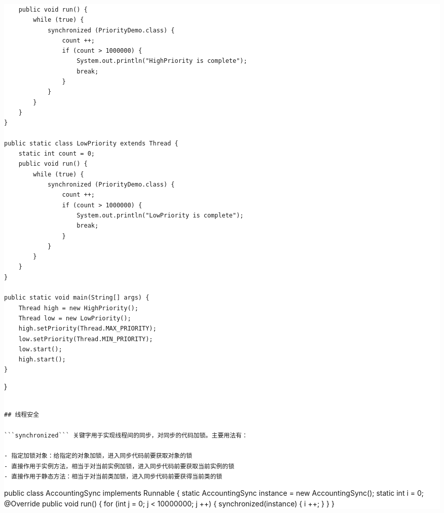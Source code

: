         public void run() {
            while (true) {
                synchronized (PriorityDemo.class) {
                    count ++;
                    if (count > 1000000) {
                        System.out.println("HighPriority is complete");
                        break;
                    }
                }
            }
        }
    }

    public static class LowPriority extends Thread {
        static int count = 0;
        public void run() {
            while (true) {
                synchronized (PriorityDemo.class) {
                    count ++;
                    if (count > 1000000) {
                        System.out.println("LowPriority is complete");
                        break;
                    }
                }
            }
        }
    }

    public static void main(String[] args) {
        Thread high = new HighPriority();
        Thread low = new LowPriority();
        high.setPriority(Thread.MAX_PRIORITY);
        low.setPriority(Thread.MIN_PRIORITY);
        low.start();
        high.start();
    }

}
```

## 线程安全

```synchronized``` 关键字用于实现线程间的同步，对同步的代码加锁。主要用法有：

- 指定加锁对象：给指定的对象加锁，进入同步代码前要获取对象的锁
- 直接作用于实例方法，相当于对当前实例加锁，进入同步代码前要获取当前实例的锁
- 直接作用于静态方法：相当于对当前类加锁，进入同步代码前要获得当前类的锁

```
public class AccountingSync implements Runnable {
    static AccountingSync instance = new AccountingSync();
    static int i = 0;
    @Override
    public void run() {
        for (int j = 0; j < 10000000; j ++) {
            synchronized(instance) {
                i ++;
            }
        }
    }
